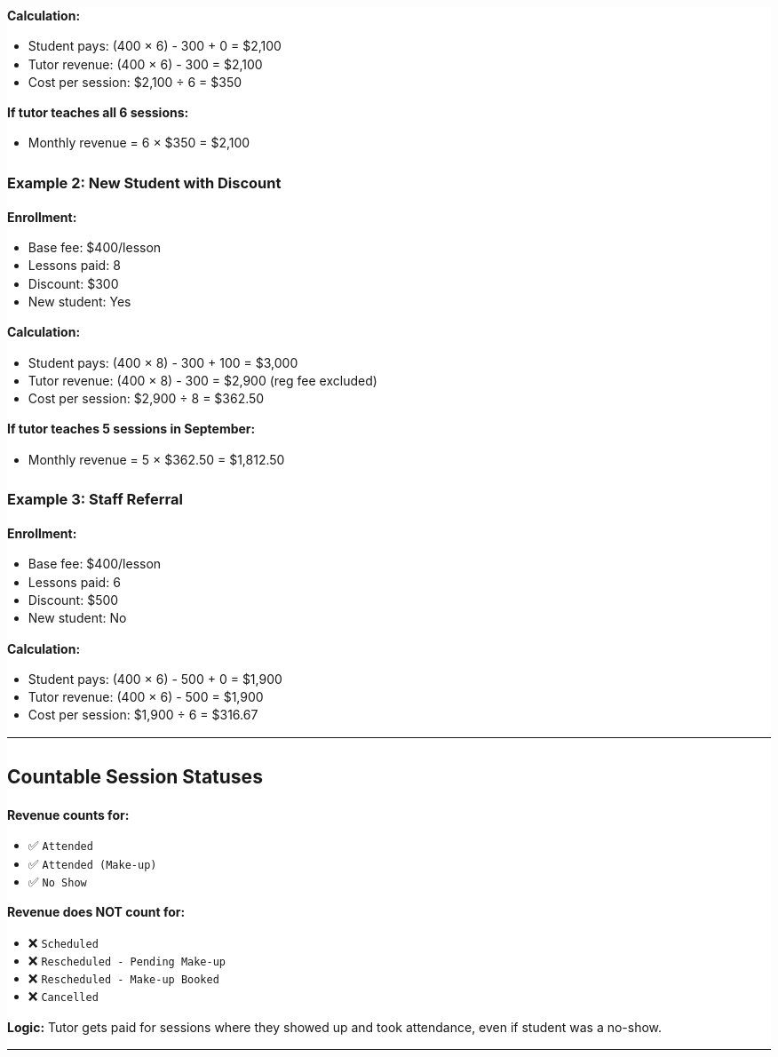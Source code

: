 **Calculation:**
- Student pays: (400 × 6) - 300 + 0 = $2,100
- Tutor revenue: (400 × 6) - 300 = $2,100
- Cost per session: $2,100 ÷ 6 = $350

**If tutor teaches all 6 sessions:**
- Monthly revenue = 6 × $350 = $2,100

### Example 2: New Student with Discount

**Enrollment:**
- Base fee: $400/lesson
- Lessons paid: 8
- Discount: $300
- New student: Yes

**Calculation:**
- Student pays: (400 × 8) - 300 + 100 = $3,000
- Tutor revenue: (400 × 8) - 300 = $2,900 (reg fee excluded)
- Cost per session: $2,900 ÷ 8 = $362.50

**If tutor teaches 5 sessions in September:**
- Monthly revenue = 5 × $362.50 = $1,812.50

### Example 3: Staff Referral

**Enrollment:**
- Base fee: $400/lesson
- Lessons paid: 6
- Discount: $500
- New student: No

**Calculation:**
- Student pays: (400 × 6) - 500 + 0 = $1,900
- Tutor revenue: (400 × 6) - 500 = $1,900
- Cost per session: $1,900 ÷ 6 = $316.67

---

## Countable Session Statuses

**Revenue counts for:**
- ✅ `Attended`
- ✅ `Attended (Make-up)`
- ✅ `No Show`

**Revenue does NOT count for:**
- ❌ `Scheduled`
- ❌ `Rescheduled - Pending Make-up`
- ❌ `Rescheduled - Make-up Booked`
- ❌ `Cancelled`

**Logic:** Tutor gets paid for sessions where they showed up and took attendance, even if student was a no-show.

---